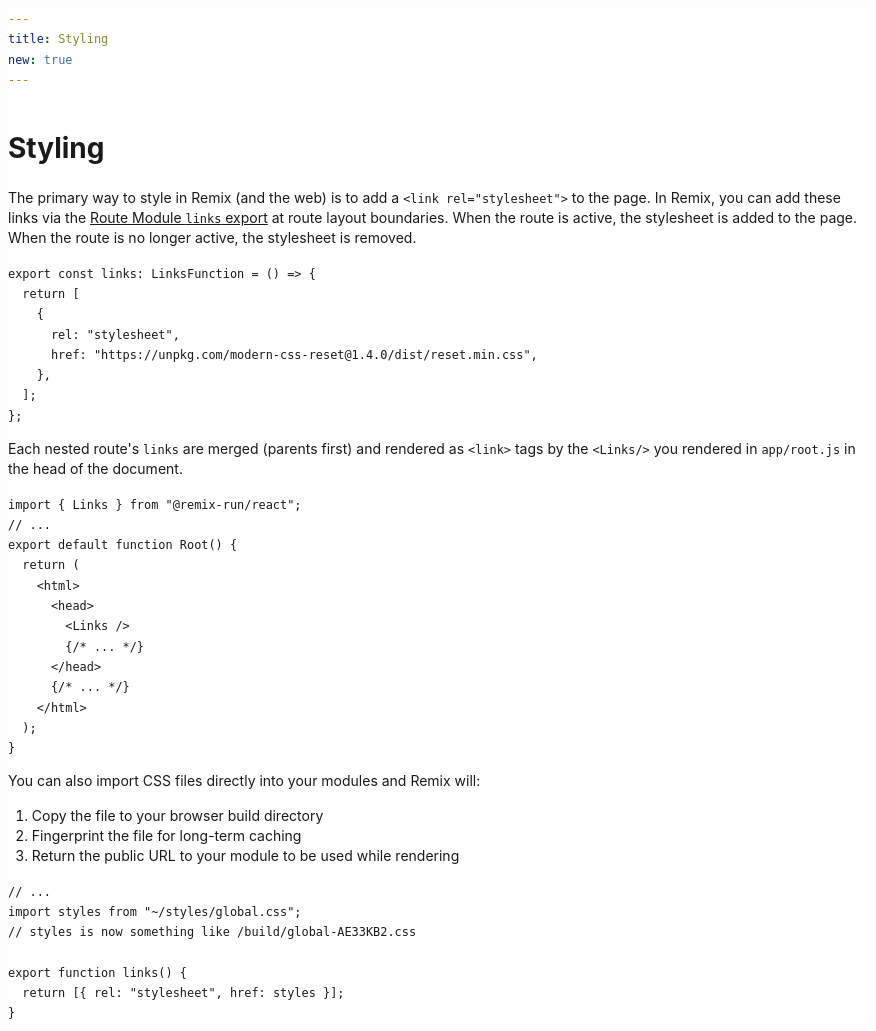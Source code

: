 ```yaml
---
title: Styling
new: true
---
```


# Styling

The primary way to style in Remix (and the web) is to add a `<link rel="stylesheet">` to the page. In Remix, you can add these links via the [Route Module `links` export][route-module-links] at route layout boundaries. When the route is active, the stylesheet is added to the page. When the route is no longer active, the stylesheet is removed.

```tsx
export const links: LinksFunction = () => {
  return [
    {
      rel: "stylesheet",
      href: "https://unpkg.com/modern-css-reset@1.4.0/dist/reset.min.css",
    },
  ];
};
```

Each nested route's `links` are merged (parents first) and rendered as `<link>` tags by the `<Links/>` you rendered in `app/root.js` in the head of the document.

```tsx filename=app/root.js lines=[1,7]
import { Links } from "@remix-run/react";
// ...
export default function Root() {
  return (
    <html>
      <head>
        <Links />
        {/* ... */}
      </head>
      {/* ... */}
    </html>
  );
}
```

You can also import CSS files directly into your modules and Remix will:

1. Copy the file to your browser build directory
2. Fingerprint the file for long-term caching
3. Return the public URL to your module to be used while rendering

```tsx filename=app/root.tsx
// ...
import styles from "~/styles/global.css";
// styles is now something like /build/global-AE33KB2.css

export function links() {
  return [{ rel: "stylesheet", href: styles }];
}
```


[custom-properties]: https://developer.mozilla.org/en-US/docs/Web/CSS/--*
[link]: ../components/link
[route-module-links]: ../route/links
[styled-components-example]: https://github.com/remix-run/examples/tree/main/styled-components
[examples]: https://github.com/remix-run/examples
[styled-components-issue]: https://github.com/styled-components/styled-components/issues/3660
[tailwind]: https://tailwindcss.com
[tailwind-functions-and-directives]: https://tailwindcss.com/docs/functions-and-directives
[tailwind-intelli-sense-extension]: https://marketplace.visualstudio.com/items?itemName=bradlc.vscode-tailwindcss
[postcss]: https://postcss.org
[autoprefixer]: https://github.com/postcss/autoprefixer
[postcss-preset-env]: https://preset-env.cssdb.org
[esbuild-css-tree-shaking-issue]: https://github.com/evanw/esbuild/issues/1370
[css modules]: https://github.com/css-modules/css-modules
[regular-stylesheet-imports]: #regular-stylesheets
[server-dependencies-to-bundle]: ../file-conventions/remix-config#serverdependenciestobundle
[css-bundling]: #css-bundling
[vanilla-extract]: https://vanilla-extract.style
[sprinkles]: https://vanilla-extract.style/documentation/packages/sprinkles
[built-in-post-css-support]: #postcss
[vanilla-extract-2]: #vanilla-extract
[css-side-effect-imports]: #css-side-effect-imports
[tailwind-2]: #tailwind-css
[post-css]: #postcss
[css-modules]: #css-modules
[vanilla-extract-3]: #vanilla-extract
[css-side-effect-imports-2]: #css-side-effect-imports